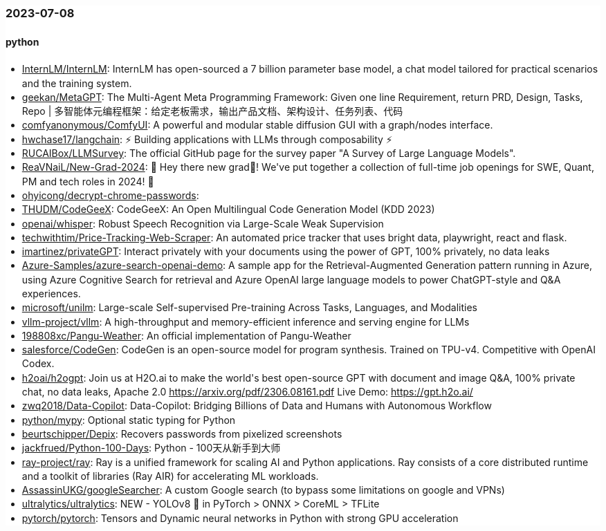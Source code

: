 ### 2023-07-08

#### python
* [InternLM/InternLM](https://github.com/InternLM/InternLM): InternLM has open-sourced a 7 billion parameter base model, a chat model tailored for practical scenarios and the training system.
* [geekan/MetaGPT](https://github.com/geekan/MetaGPT): The Multi-Agent Meta Programming Framework: Given one line Requirement, return PRD, Design, Tasks, Repo | 多智能体元编程框架：给定老板需求，输出产品文档、架构设计、任务列表、代码
* [comfyanonymous/ComfyUI](https://github.com/comfyanonymous/ComfyUI): A powerful and modular stable diffusion GUI with a graph/nodes interface.
* [hwchase17/langchain](https://github.com/hwchase17/langchain): ⚡ Building applications with LLMs through composability ⚡
* [RUCAIBox/LLMSurvey](https://github.com/RUCAIBox/LLMSurvey): The official GitHub page for the survey paper "A Survey of Large Language Models".
* [ReaVNaiL/New-Grad-2024](https://github.com/ReaVNaiL/New-Grad-2024): 👋 Hey there new grad🎉! We've put together a collection of full-time job openings for SWE, Quant, PM and tech roles in 2024! 🚀
* [ohyicong/decrypt-chrome-passwords](https://github.com/ohyicong/decrypt-chrome-passwords): 
* [THUDM/CodeGeeX](https://github.com/THUDM/CodeGeeX): CodeGeeX: An Open Multilingual Code Generation Model (KDD 2023)
* [openai/whisper](https://github.com/openai/whisper): Robust Speech Recognition via Large-Scale Weak Supervision
* [techwithtim/Price-Tracking-Web-Scraper](https://github.com/techwithtim/Price-Tracking-Web-Scraper): An automated price tracker that uses bright data, playwright, react and flask.
* [imartinez/privateGPT](https://github.com/imartinez/privateGPT): Interact privately with your documents using the power of GPT, 100% privately, no data leaks
* [Azure-Samples/azure-search-openai-demo](https://github.com/Azure-Samples/azure-search-openai-demo): A sample app for the Retrieval-Augmented Generation pattern running in Azure, using Azure Cognitive Search for retrieval and Azure OpenAI large language models to power ChatGPT-style and Q&A experiences.
* [microsoft/unilm](https://github.com/microsoft/unilm): Large-scale Self-supervised Pre-training Across Tasks, Languages, and Modalities
* [vllm-project/vllm](https://github.com/vllm-project/vllm): A high-throughput and memory-efficient inference and serving engine for LLMs
* [198808xc/Pangu-Weather](https://github.com/198808xc/Pangu-Weather): An official implementation of Pangu-Weather
* [salesforce/CodeGen](https://github.com/salesforce/CodeGen): CodeGen is an open-source model for program synthesis. Trained on TPU-v4. Competitive with OpenAI Codex.
* [h2oai/h2ogpt](https://github.com/h2oai/h2ogpt): Join us at H2O.ai to make the world's best open-source GPT with document and image Q&A, 100% private chat, no data leaks, Apache 2.0 https://arxiv.org/pdf/2306.08161.pdf Live Demo: https://gpt.h2o.ai/
* [zwq2018/Data-Copilot](https://github.com/zwq2018/Data-Copilot): Data-Copilot: Bridging Billions of Data and Humans with Autonomous Workflow
* [python/mypy](https://github.com/python/mypy): Optional static typing for Python
* [beurtschipper/Depix](https://github.com/beurtschipper/Depix): Recovers passwords from pixelized screenshots
* [jackfrued/Python-100-Days](https://github.com/jackfrued/Python-100-Days): Python - 100天从新手到大师
* [ray-project/ray](https://github.com/ray-project/ray): Ray is a unified framework for scaling AI and Python applications. Ray consists of a core distributed runtime and a toolkit of libraries (Ray AIR) for accelerating ML workloads.
* [AssassinUKG/googleSearcher](https://github.com/AssassinUKG/googleSearcher): A custom Google search (to bypass some limitations on google and VPNs)
* [ultralytics/ultralytics](https://github.com/ultralytics/ultralytics): NEW - YOLOv8 🚀 in PyTorch > ONNX > CoreML > TFLite
* [pytorch/pytorch](https://github.com/pytorch/pytorch): Tensors and Dynamic neural networks in Python with strong GPU acceleration

